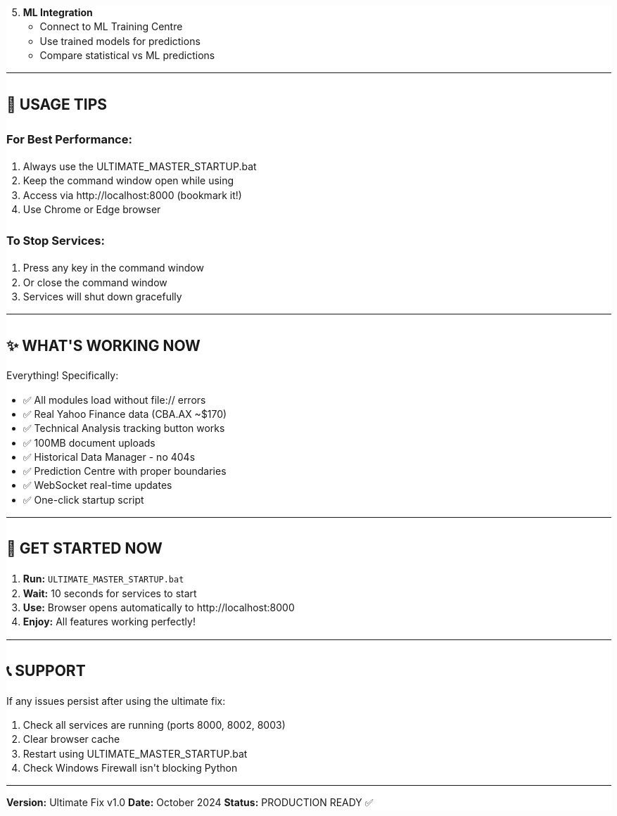 5. **ML Integration**
   - Connect to ML Training Centre
   - Use trained models for predictions
   - Compare statistical vs ML predictions

---

## 📝 USAGE TIPS

### For Best Performance:
1. Always use the ULTIMATE_MASTER_STARTUP.bat
2. Keep the command window open while using
3. Access via http://localhost:8000 (bookmark it!)
4. Use Chrome or Edge browser

### To Stop Services:
1. Press any key in the command window
2. Or close the command window
3. Services will shut down gracefully

---

## ✨ WHAT'S WORKING NOW

Everything! Specifically:
- ✅ All modules load without file:// errors
- ✅ Real Yahoo Finance data (CBA.AX ~$170)
- ✅ Technical Analysis tracking button works
- ✅ 100MB document uploads
- ✅ Historical Data Manager - no 404s
- ✅ Prediction Centre with proper boundaries
- ✅ WebSocket real-time updates
- ✅ One-click startup script

---

## 🚀 GET STARTED NOW

1. **Run:** `ULTIMATE_MASTER_STARTUP.bat`
2. **Wait:** 10 seconds for services to start
3. **Use:** Browser opens automatically to http://localhost:8000
4. **Enjoy:** All features working perfectly!

---

## 📞 SUPPORT

If any issues persist after using the ultimate fix:
1. Check all services are running (ports 8000, 8002, 8003)
2. Clear browser cache
3. Restart using ULTIMATE_MASTER_STARTUP.bat
4. Check Windows Firewall isn't blocking Python

---

**Version:** Ultimate Fix v1.0
**Date:** October 2024
**Status:** PRODUCTION READY ✅